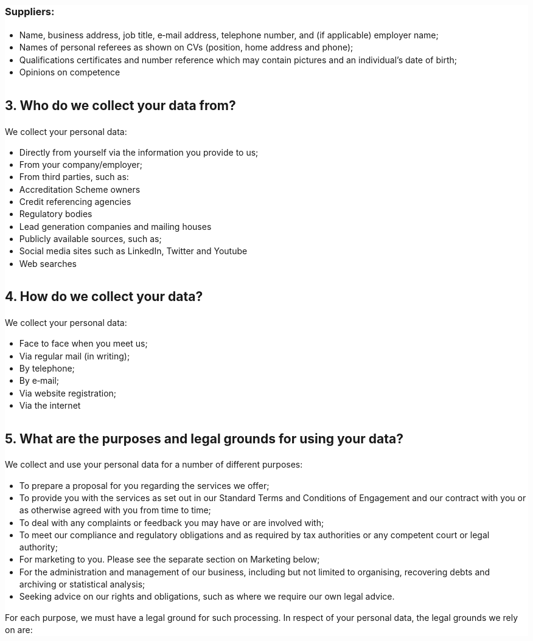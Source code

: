 ### Suppliers:

- Name, business address, job title, e‐mail address, telephone number, and (if applicable) employer name;
- Names of personal referees as shown on CVs (position, home address and phone);
- Qualifications certificates and number reference which may contain pictures and an individual’s date of birth;
- Opinions on competence

## 3.        Who do we collect your data from?

We collect your personal data:

- Directly from yourself via the information you provide to us;
- From your company/employer;
- From third parties, such as:
- Accreditation Scheme owners
- Credit referencing agencies
- Regulatory bodies
- Lead generation companies and mailing houses
- Publicly available sources, such as;
- Social media sites such as LinkedIn, Twitter and Youtube
- Web searches

## 4.        How do we collect your data?

We collect your personal data:

- Face to face when you meet us;
- Via regular mail (in writing);
- By telephone;
- By e‐mail;
- Via website registration;
- Via the internet

## 5.        What are the purposes and legal grounds for using your data?

We collect and use your personal data for a number of different purposes:

- To prepare a proposal for you regarding the services we offer;
- To provide you with the services as set out in our Standard Terms and Conditions of Engagement and our contract with you or as otherwise agreed with you from time to time;
- To deal with any complaints or feedback you may have or are involved with;
- To meet our compliance and regulatory obligations and as required by tax authorities or any competent court or legal authority;
- For marketing to you. Please see the separate section on Marketing below;
- For the administration and management of our business, including but not limited to organising, recovering debts and archiving or statistical analysis;
- Seeking advice on our rights and obligations, such as where we require our own legal advice.

For each purpose, we must have a legal ground for such processing. In respect of your personal data, the legal grounds we rely on are:
